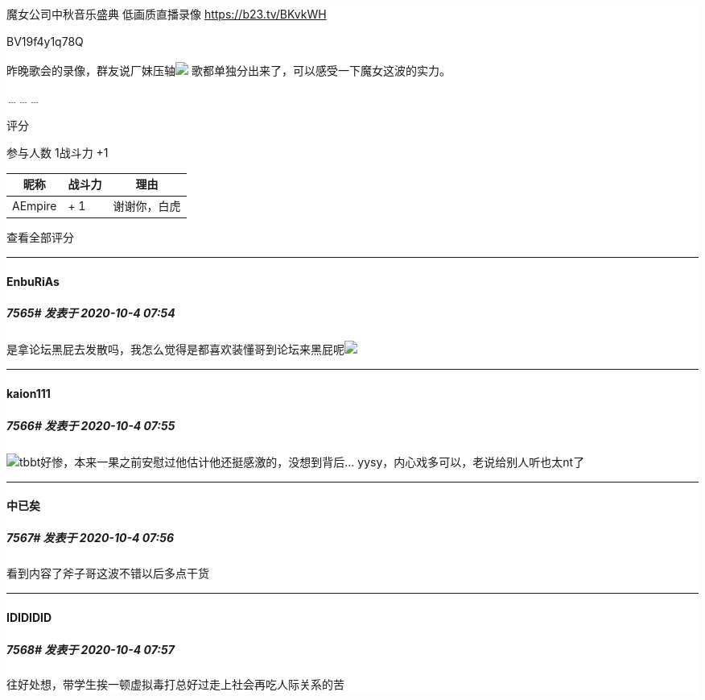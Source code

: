 
魔女公司中秋音乐盛典 低画质直播录像 https://b23.tv/BKvkWH

BV19f4y1q78Q

昨晚歌会的录像，群友说厂妹压轴<img src="https://static.saraba1st.com/image/smiley/face2017/220.png" referrerpolicy="no-referrer">
歌都单独分出来了，可以感受一下魔女这波的实力。


﹍﹍﹍

评分


 参与人数 1战斗力 +1

|昵称|战斗力|理由|
|----|---|---|
| AEmpire| + 1|谢谢你，白虎|


查看全部评分


-----

####  EnbuRiAs  
##### 7565#       发表于 2020-10-4 07:54


是拿论坛黑屁去发散吗，我怎么觉得是都喜欢装懂哥到论坛来黑屁呢<img src="https://static.saraba1st.com/image/smiley/face2017/067.png" referrerpolicy="no-referrer"> 


-----

####  kaion111  
##### 7566#       发表于 2020-10-4 07:55


<img src="https://static.saraba1st.com/image/smiley/face2017/067.png" referrerpolicy="no-referrer">tbbt好惨，本来一果之前安慰过他估计他还挺感激的，没想到背后...
yysy，内心戏多可以，老说给别人听也太nt了


-----

####  中已矣  
##### 7567#       发表于 2020-10-4 07:56


看到内容了斧子哥这波不错以后多点干货


-----

####  IDIDIDID  
##### 7568#       发表于 2020-10-4 07:57


往好处想，带学生挨一顿虚拟毒打总好过走上社会再吃人际关系的苦
